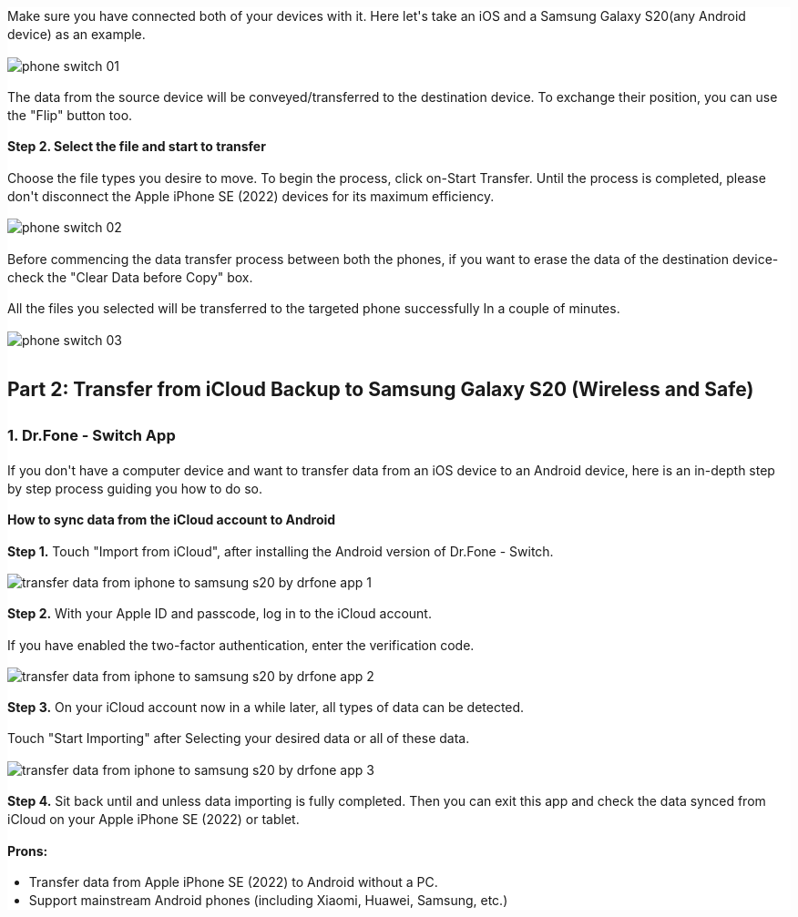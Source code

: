 Make sure you have connected both of your devices with it. Here let's take an iOS and a Samsung Galaxy S20(any Android device) as an example.

![phone switch 01](https://images.wondershare.com/drfone/guide/transfer-ios-to-android-1.png)

The data from the source device will be conveyed/transferred to the destination device. To exchange their position, you can use the "Flip" button too.

**Step 2. Select the file and start to transfer**

Choose the file types you desire to move. To begin the process, click on-Start Transfer. Until the process is completed, please don't disconnect the Apple iPhone SE (2022) devices for its maximum efficiency.

![phone switch 02](https://images.wondershare.com/drfone/guide/transfer-ios-to-android-4.png)

Before commencing the data transfer process between both the phones, if you want to erase the data of the destination device-check the "Clear Data before Copy" box.

All the files you selected will be transferred to the targeted phone successfully In a couple of minutes.

![phone switch 03](https://images.wondershare.com/drfone/guide/transfer-ios-to-android-5.png)

## Part 2: Transfer from iCloud Backup to Samsung Galaxy S20 (Wireless and Safe)

### 1\. Dr.Fone - Switch App

If you don't have a computer device and want to transfer data from an iOS device to an Android device, here is an in-depth step by step process guiding you how to do so.

**How to sync data from the iCloud account to Android**

**Step 1.** Touch "Import from iCloud", after installing the Android version of Dr.Fone - Switch.

![transfer data from iphone to samsung s20 by drfone app 1](https://images.wondershare.com/drfone/article/2020/02/transfer-data-from-iphone-to-samsung-s20-by-drfone-app-1.jpg)

**Step 2.** With your Apple ID and passcode, log in to the iCloud account.

If you have enabled the two-factor authentication, enter the verification code.

![transfer data from iphone to samsung s20 by drfone app 2](https://images.wondershare.com/drfone/article/2020/02/transfer-data-from-iphone-to-samsung-s20-by-drfone-app-2.jpg)

**Step 3.** On your iCloud account now in a while later, all types of data can be detected.

Touch "Start Importing" after Selecting your desired data or all of these data.

![transfer data from iphone to samsung s20 by drfone app 3](https://images.wondershare.com/drfone/article/2020/02/transfer-data-from-iphone-to-samsung-s20-by-drfone-app-3.jpg)

**Step 4.** Sit back until and unless data importing is fully completed. Then you can exit this app and check the data synced from iCloud on your Apple iPhone SE (2022) or tablet.

**Prons:**

- Transfer data from Apple iPhone SE (2022) to Android without a PC.
- Support mainstream Android phones (including Xiaomi, Huawei, Samsung, etc.)
